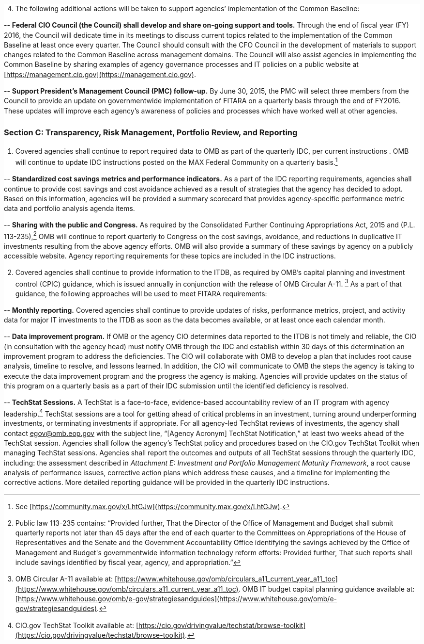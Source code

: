 4. The following additional actions will be taken to support agencies’ implementation of the Common Baseline:

  -- **Federal CIO Council (the Council) shall develop and share on-going support and tools.** Through the end of fiscal year (FY) 2016, the Council will dedicate time in its meetings to discuss current topics related to the implementation of the Common Baseline at least once every quarter. The Council should consult with the CFO Council in the development of materials to support changes related to the Common Baseline across management domains. The Council will also assist agencies in implementing the Common Baseline by sharing examples of agency governance processes and IT policies on a public website at [https://management.cio.gov](https://management.cio.gov).

  -- **Support President’s Management Council (PMC) follow-up.** By June 30, 2015, the PMC will select three members from the Council to provide an update on governmentwide implementation of FITARA on a quarterly basis through the end of FY2016. These updates will improve each agency’s awareness of policies and processes which have worked well at other agencies.

### Section C: Transparency, Risk Management, Portfolio Review, and Reporting

1. Covered agencies shall continue to report required data to OMB as part of the quarterly IDC, per current instructions . OMB will continue to update IDC instructions posted on the MAX Federal Community on a quarterly basis.[^9]

  -- **Standardized cost savings metrics and performance indicators.** As a part of the IDC reporting requirements, agencies shall continue to provide cost savings and cost avoidance achieved as a result of strategies that the agency has decided to adopt. Based on this information, agencies will be provided a summary scorecard that provides agency-specific performance metric data and portfolio analysis agenda items.

  -- **Sharing with the public and Congress.** As required by the Consolidated Further Continuing Appropriations Act, 2015 and (P.L. 113-235),[^10] OMB will continue to report quarterly to Congress on the cost savings, avoidance, and reductions in duplicative IT investments resulting from the above agency efforts. OMB will also provide a summary of these savings by agency on a publicly accessible website. Agency reporting requirements for these topics are included in the IDC instructions.

2. Covered agencies shall continue to provide information to the ITDB, as required by OMB’s capital planning and investment control (CPIC) guidance, which is issued annually in conjunction with the release of OMB Circular A-11. [^11]  As a part of that guidance, the following approaches will be used to meet FITARA requirements:

  -- **Monthly reporting.** Covered agencies shall continue to provide updates of risks, performance metrics, project, and activity data for major IT investments to the ITDB as soon as the data becomes available, or at least once each calendar month.

  -- **Data improvement program.** If OMB or the agency CIO determines data reported to the ITDB is not timely and reliable, the CIO (in consultation with the agency head) must notify OMB through the IDC and establish within 30 days of this determination an improvement program to address the deficiencies. The CIO will collaborate with OMB to develop a plan that includes root cause analysis, timeline to resolve, and lessons learned. In addition, the CIO will communicate to OMB the steps the agency is taking to execute the data improvement program and the progress the agency is making. Agencies will provide updates on the status of this program on a quarterly basis as a part of their IDC submission until the identified deficiency is resolved.

  -- **TechStat Sessions.** A TechStat is a face-to-face, evidence-based accountability review of an IT program with agency leadership.[^12]  TechStat sessions are a tool for getting ahead of critical problems in an investment, turning around underperforming investments, or terminating investments if appropriate. For all agency-led TechStat reviews of investments, the agency shall contact egov@omb.eop.gov with the subject line, “[Agency Acronym] TechStat Notification,” at least two weeks ahead of the TechStat session. Agencies shall follow the agency’s TechStat policy and procedures based on the CIO.gov TechStat Toolkit when managing TechStat sessions. Agencies shall report the outcomes and outputs of all TechStat sessions through the quarterly IDC, including: the assessment described in _Attachment E: Investment and Portfolio Management Maturity Framework_, a root cause analysis of performance issues, corrective action plans which address these causes, and a timeline for implementing the corrective actions. More detailed reporting guidance will be provided in the quarterly IDC instructions.


[^1]: Title VIII, Subtitle D of the National Defense Authorization Act (NDAA) for Fiscal Year 2015, Pub. L. No. 113-291. Further references in the text that refer to “FITARA” refer to these sections.
[^2]: Senior Agency Officials, as referred to in this guidance, include positions such as the CFO, CHCO, CAO, ASAM, COO, and Program Manager.
[^3]: Agencies listed in 31 U.S.C. § 901 (b)(1) and (b)(2).
[^4]: M-14-08 FY2014 PortfolioStat Guidance available at: [https://www.whitehouse.gov/sites/default/files/omb/memoranda/2014/m-14-08.pdf](https://www.whitehouse.gov/sites/default/files/omb/memoranda/2014/m-14-08.pdf).
[^5]: 44 U.S.C. § 3501 note.
[^6]: Clinger-Cohen Act (40 U.S.C. §§ 11101-11704) available at [http://www.gpo.gov/fdsys/pkg/USCODE-2013-title40/html/USCODE-2013-title40-subtitleIII.htm](http://www.gpo.gov/fdsys/pkg/USCODE-2013-title40/html/USCODE-2013-title40-subtitleIII.htm).
[^7]: Ibid.
[^8]: See Open Data Policy-Managing Information as an Asset (M-13-13) available at: [https://www.whitehouse.gov/sites/default/files/omb/memoranda/2013/m-13-13.pdf](https://www.whitehouse.gov/sites/default/files/omb/memoranda/2013/m-13-13.pdf).
[^9]: See [https://community.max.gov/x/LhtGJw](https://community.max.gov/x/LhtGJw).
[^10]: Public law 113-235 contains: “Provided further, That the Director of the Office of Management and Budget shall submit quarterly reports not later than 45 days after the end of each quarter to the Committees on Appropriations of the House of Representatives and the Senate and the Government Accountability Office identifying the savings achieved by the Office of Management and Budget's governmentwide information technology reform efforts: Provided further, That such reports shall include savings identified by fiscal year, agency, and appropriation.”
[^11]: OMB Circular A-11 available at: [https://www.whitehouse.gov/omb/circulars_a11_current_year_a11_toc](https://www.whitehouse.gov/omb/circulars_a11_current_year_a11_toc). OMB IT budget capital planning guidance available at: [https://www.whitehouse.gov/omb/e-gov/strategiesandguides](https://www.whitehouse.gov/omb/e-gov/strategiesandguides).
[^12]: CIO.gov TechStat Toolkit available at: [https://cio.gov/drivingvalue/techstat/browse-toolkit](https://cio.gov/drivingvalue/techstat/browse-toolkit).
[^13]: Implementing PortfolioStat (M-12-10) available at: [https://www.whitehouse.gov/sites/default/files/omb/memoranda/2012/m-12-10_1.pdf](https://www.whitehouse.gov/sites/default/files/omb/memoranda/2012/m-12-10_1.pdf).
[^14]: Fiscal Year 2013 PortfolioStat Guidance: Strengthening Federal IT Portfolio Management (M-13-09) available at: [https://www.whitehouse.gov/sites/default/files/omb/memoranda/2013/m-13-09.pdf](https://www.whitehouse.gov/sites/default/files/omb/memoranda/2013/m-13-09.pdf).
[^15]: Fiscal Year 2014 PortfolioStat (M-14-08) available at: [https://www.whitehouse.gov/sites/default/files/omb/memoranda/2014/m-14-08.pdf](https://www.whitehouse.gov/sites/default/files/omb/memoranda/2014/m-14-08.pdf).
[^16]: The following bullets reflect requirements outlined in FITARA Section 833 (c)(1).
[^17]: Implementation Guidance for the Federal Data Center Consolidation Initiative (March 2012) available at [https://www.whitehouse.gov/sites/default/files/omb/assets/egov_docs/cio_memo_fdcci_deliverables_van_roekel_3-19-12.pdf](https://www.whitehouse.gov/sites/default/files/omb/assets/egov_docs/cio_memo_fdcci_deliverables_van_roekel_3-19-12.pdf).
[^18]: Guidance for Specialized Information Technology Acquisition Cadres, [https://www.whitehouse.gov/sites/default/files/omb/procurement/memo/guidance-for-specialized-acquisition-cadres.pdf](https://www.whitehouse.gov/sites/default/files/omb/procurement/memo/guidance-for-specialized-acquisition-cadres.pdf).
[^19]: Acquisition Workforce Development Strategic Plan for Civilian Agencies – FY 2010 – 2014, [https://www.whitehouse.gov/sites/default/files/omb/assets/procurement_workforce/AWF_Plan_10272009.pdf](https://www.whitehouse.gov/sites/default/files/omb/assets/procurement_workforce/AWF_Plan_10272009.pdf).
[^20]: M-13-02, Improving Acquisition through Strategic Sourcing, December 5, 2012, [https://www.whitehouse.gov/sites/default/files/omb/memoranda/2013/m-13-02_0.pdf](https://www.whitehouse.gov/sites/default/files/omb/memoranda/2013/m-13-02_0.pdf).
[^21]: OMB Memorandum, Transforming the Marketplace: Simplifying Federal Procurement to Improve Performance, Drive Innovation, and Increase Savings, December 4, 2014, [https://www.whitehouse.gov/sites/default/files/omb/procurement/memo/simplifying-federal-procurement-to-improve-performance-drive-innovation-increase-savings.pdf](https://www.whitehouse.gov/sites/default/files/omb/procurement/memo/simplifying-federal-procurement-to-improve-performance-drive-innovation-increase-savings.pdf).
[^22]: As defined in 5 U.S.C. § 105.
[^23]: Federal acquisition certifications such as FAC-C (Contracting), FAC-P/PM (Project and Program Managers), and FAC-COR (Contracting Officers Representative)
[^24]: Federal Acquisition Regulation: Part 7 available at [https://www.acquisition.gov/sites/default/files/current/far/html/FARTOCP07.html](https://www.acquisition.gov/sites/default/files/current/far/html/FARTOCP07.html)
[^25]: See OMB M-12-10, M-13-09 and M-14-08. PortfolioStat is a tool that agencies use to assess the current maturity of their IT portfolio management process, using data and analytics to make decisions on eliminating duplication, augment current CIO-led capital planning and investment control processes, and move to shared solutions in order to maximize the return on IT investments across the portfolio
[^26]: See OMB M-11-29 CIO Authorities memorandum
[^27]: The Consolidated and Further Continuing Appropriations Act, 2015 (P.L. 113-235), includes an appropriation for the Office of Management and Budget to administer the Information Technology Oversight and Reform fund and requires the submission of quarterly reports “identifying the savings achieved by the Office of Management and Budget’s governmentwide information technology reform efforts” with the “savings identified by fiscal year, agency and appropriation.”
[^28]: See OMB M-13-09. This information is collected through the Integrated Data Collection (IDC) established in FY 2013 PortfolioStat. Quarterly IDC deadlines are the last days in May, August, November and February.
[^29]: See the OMB Office of Federal Procurement Policy Transforming the Marketplace (December 4, 2014) memorandum available at: [https://www.whitehouse.gov/sites/default/files/omb/procurement/memo/simplifying-federal-procurement-to-improve-performance-drive-innovation-increase-savings.pdf](https://www.whitehouse.gov/sites/default/files/omb/procurement/memo/simplifying-federal-procurement-to-improve-performance-drive-innovation-increase-savings.pdf)
[^30]: U.S. Digital Services Playbook, available at: [https://playbook.cio.gov/](https://playbook.cio.gov/)
[^31]: IT Budget Capital Planning Guidance available at: [https://www.whitehouse.gov/omb/e-gov/strategiesandguides](https://www.whitehouse.gov/omb/e-gov/strategiesandguides)
[^32]: Smarter IT Delivery Cross-Agency Priority Goal, available at: [http://www.performance.gov/node/3403?view=public#overview](http://www.performance.gov/node/3403?view=public#overview)
[^33]: Open data: Unlocking innovation and performance with liquid information (McKinsey & Company, October 2013) available at: [http://www.mckinsey.com/insights/business_technology/open_data_unlocking_innovation_and_performance_with_liquid_information](http://www.mckinsey.com/insights/business_technology/open_data_unlocking_innovation_and_performance_with_liquid_information)
[^34]: These metrics will be available on MAX and any future updates to performance metrics will be published there.
[^35]: Project Open Data Dashboard available at: [http://labs.data.gov/dashboard/offices](http://labs.data.gov/dashboard/offices)
[^36]: Protect metrics are each based on a component of the Cybersecurity Cross-Agency Priority Goal described on Performance.gov. Each of these components is described in detail at: [http://www.dhs.gov/xlibrary/assets/nppd/ciofismametricsfinal.pdf](http://www.dhs.gov/xlibrary/assets/nppd/ciofismametricsfinal.pdf). The Cybersecurity CAP goal metrics are currently being revised for FY 2015 and therefore the performance metrics in this area are subject to change.
[^37]: Memorandum for Chief Information Officers: Security Authorization of Information Systems in Cloud Computing Environments (December 8, 2011)
[^38]: FedRAMP Compliant Systems: [https://www.fedramp.gov/marketplace/compliant-systems/](https://www.fedramp.gov/marketplace/compliant-systems/)
[^39]: Available online at: [http://www.whitehouse.gov/sites/default/files/omb/assets/procurement_workforce/AWF_Plan_10272009.pdf](http://www.whitehouse.gov/sites/default/files/omb/assets/procurement_workforce/AWF_Plan_10272009.pdf) 